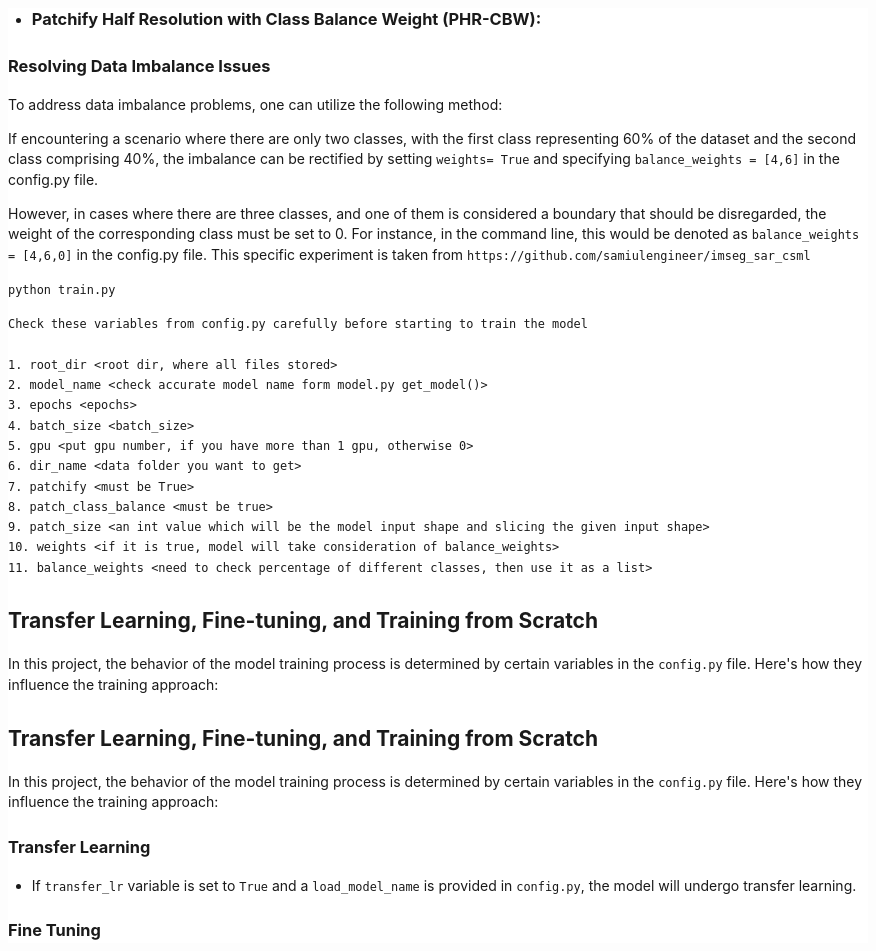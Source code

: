
* ### **Patchify Half Resolution with Class Balance Weight (PHR-CBW)**:

### Resolving Data Imbalance Issues

To address data imbalance problems, one can utilize the following method:

If encountering a scenario where there are only two classes, with the first class representing 60% of the dataset and the second class comprising 40%, the imbalance can be rectified by setting `weights= True` and specifying `balance_weights = [4,6]` in the config.py file.

However, in cases where there are three classes, and one of them is considered a boundary that should be disregarded, the weight of the corresponding class must be set to 0. For instance, in the command line, this would be denoted as `balance_weights = [4,6,0]` in the config.py file. This specific experiment is taken from `https://github.com/samiulengineer/imseg_sar_csml`

```
python train.py
```

```
Check these variables from config.py carefully before starting to train the model

1. root_dir <root dir, where all files stored>
2. model_name <check accurate model name form model.py get_model()>
3. epochs <epochs>
4. batch_size <batch_size>
5. gpu <put gpu number, if you have more than 1 gpu, otherwise 0>
6. dir_name <data folder you want to get>
7. patchify <must be True>
8. patch_class_balance <must be true>
9. patch_size <an int value which will be the model input shape and slicing the given input shape>
10. weights <if it is true, model will take consideration of balance_weights>
11. balance_weights <need to check percentage of different classes, then use it as a list>
```

## Transfer Learning, Fine-tuning, and Training from Scratch

In this project, the behavior of the model training process is determined by certain variables in the `config.py` file. Here's how they influence the training approach:

## Transfer Learning, Fine-tuning, and Training from Scratch

In this project, the behavior of the model training process is determined by certain variables in the `config.py` file. Here's how they influence the training approach:

### **Transfer Learning**

- If `transfer_lr` variable is set to `True` and a `load_model_name` is provided in `config.py`, the model will undergo transfer learning.


### **Fine Tuning**
